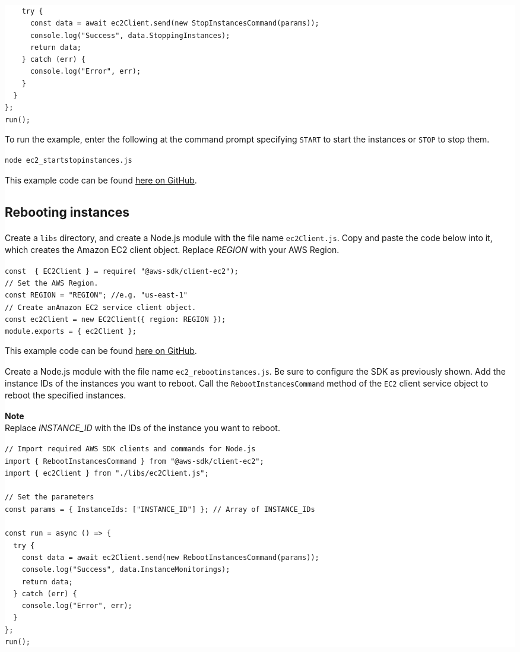 ```
    try {
      const data = await ec2Client.send(new StopInstancesCommand(params));
      console.log("Success", data.StoppingInstances);
      return data;
    } catch (err) {
      console.log("Error", err);
    }
  }
};
run();
```

To run the example, enter the following at the command prompt specifying `START` to start the instances or `STOP` to stop them\.

```
node ec2_startstopinstances.js
```

This example code can be found [here on GitHub](https://github.com/awsdocs/aws-doc-sdk-examples/blob/master/javascriptv3/example_code/ec2/src/ec2_startstopinstances.js)\.

## Rebooting instances<a name="ec2-example-managing-instances-rebooting"></a>

Create a `libs` directory, and create a Node\.js module with the file name `ec2Client.js`\. Copy and paste the code below into it, which creates the Amazon EC2 client object\. Replace *REGION* with your AWS Region\.

```
const  { EC2Client } = require( "@aws-sdk/client-ec2");
// Set the AWS Region.
const REGION = "REGION"; //e.g. "us-east-1"
// Create anAmazon EC2 service client object.
const ec2Client = new EC2Client({ region: REGION });
module.exports = { ec2Client };
```

This example code can be found [here on GitHub](https://github.com/awsdocs/aws-doc-sdk-examples/blob/master/javascriptv3/example_code/ec2/src/libs/ec2Client.js)\.

Create a Node\.js module with the file name `ec2_rebootinstances.js`\. Be sure to configure the SDK as previously shown\. Add the instance IDs of the instances you want to reboot\. Call the `RebootInstancesCommand` method of the `EC2` client service object to reboot the specified instances\. 

**Note**  
Replace *INSTANCE\_ID* with the IDs of the instance you want to reboot\.

```
// Import required AWS SDK clients and commands for Node.js
import { RebootInstancesCommand } from "@aws-sdk/client-ec2";
import { ec2Client } from "./libs/ec2Client.js";

// Set the parameters
const params = { InstanceIds: ["INSTANCE_ID"] }; // Array of INSTANCE_IDs

const run = async () => {
  try {
    const data = await ec2Client.send(new RebootInstancesCommand(params));
    console.log("Success", data.InstanceMonitorings);
    return data;
  } catch (err) {
    console.log("Error", err);
  }
};
run();
```

